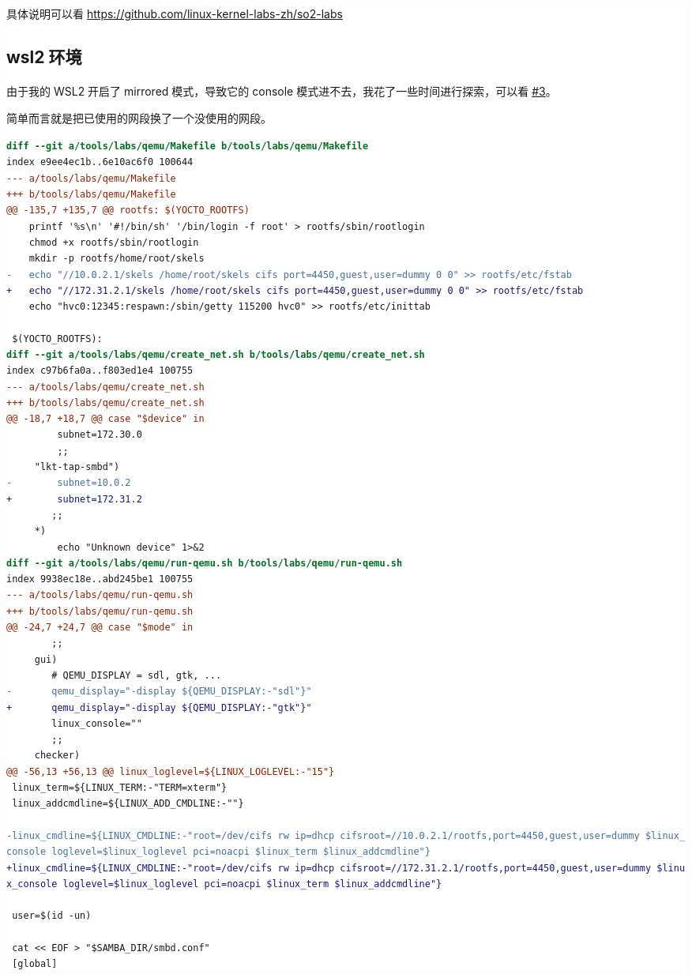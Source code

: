 具体说明可以看 https://github.com/linux-kernel-labs-zh/so2-labs

## wsl2 环境

由于我的 WSL2 开启了 mirrored 模式，导致它的 console 模式进不去，我花了一些时间进行探索，可以看 [#3](https://github.com/linux-kernel-labs-zh/so2-labs/issues/3#issuecomment-2252445228)。

简单而言就是把已使用的网段换了一个没使用的网段。

```diff
diff --git a/tools/labs/qemu/Makefile b/tools/labs/qemu/Makefile
index e9ee4ec1b..6e10ac6f0 100644
--- a/tools/labs/qemu/Makefile
+++ b/tools/labs/qemu/Makefile
@@ -135,7 +135,7 @@ rootfs: $(YOCTO_ROOTFS)
 	printf '%s\n' '#!/bin/sh' '/bin/login -f root' > rootfs/sbin/rootlogin
 	chmod +x rootfs/sbin/rootlogin
 	mkdir -p rootfs/home/root/skels
-	echo "//10.0.2.1/skels /home/root/skels cifs port=4450,guest,user=dummy 0 0" >> rootfs/etc/fstab
+	echo "//172.31.2.1/skels /home/root/skels cifs port=4450,guest,user=dummy 0 0" >> rootfs/etc/fstab
 	echo "hvc0:12345:respawn:/sbin/getty 115200 hvc0" >> rootfs/etc/inittab

 $(YOCTO_ROOTFS):
diff --git a/tools/labs/qemu/create_net.sh b/tools/labs/qemu/create_net.sh
index c97b6fa0a..f803ed1e4 100755
--- a/tools/labs/qemu/create_net.sh
+++ b/tools/labs/qemu/create_net.sh
@@ -18,7 +18,7 @@ case "$device" in
         subnet=172.30.0
         ;;
     "lkt-tap-smbd")
-        subnet=10.0.2
+        subnet=172.31.2
 	    ;;
     *)
         echo "Unknown device" 1>&2
diff --git a/tools/labs/qemu/run-qemu.sh b/tools/labs/qemu/run-qemu.sh
index 9938ec18e..abd245be1 100755
--- a/tools/labs/qemu/run-qemu.sh
+++ b/tools/labs/qemu/run-qemu.sh
@@ -24,7 +24,7 @@ case "$mode" in
 	    ;;
     gui)
 	    # QEMU_DISPLAY = sdl, gtk, ...
-	    qemu_display="-display ${QEMU_DISPLAY:-"sdl"}"
+	    qemu_display="-display ${QEMU_DISPLAY:-"gtk"}"
 	    linux_console=""
 	    ;;
     checker)
@@ -56,13 +56,13 @@ linux_loglevel=${LINUX_LOGLEVEL:-"15"}
 linux_term=${LINUX_TERM:-"TERM=xterm"}
 linux_addcmdline=${LINUX_ADD_CMDLINE:-""}

-linux_cmdline=${LINUX_CMDLINE:-"root=/dev/cifs rw ip=dhcp cifsroot=//10.0.2.1/rootfs,port=4450,guest,user=dummy $linux_console loglevel=$linux_loglevel pci=noacpi $linux_term $linux_addcmdline"}
+linux_cmdline=${LINUX_CMDLINE:-"root=/dev/cifs rw ip=dhcp cifsroot=//172.31.2.1/rootfs,port=4450,guest,user=dummy $linux_console loglevel=$linux_loglevel pci=noacpi $linux_term $linux_addcmdline"}

 user=$(id -un)

 cat << EOF > "$SAMBA_DIR/smbd.conf"
 [global]
```